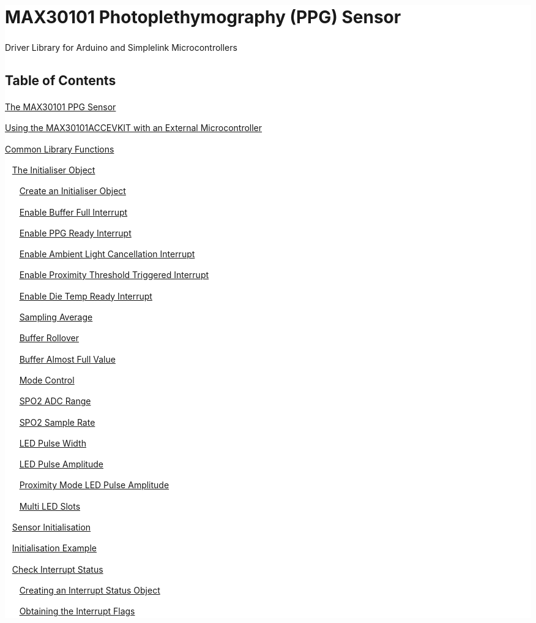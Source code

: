 # **MAX30101 Photoplethymography (PPG) Sensor**
Driver Library for Arduino and Simplelink Microcontrollers

## Table of Contents
[The MAX30101 PPG Sensor](#the-max30101-ppg-sensor)

[Using the MAX30101ACCEVKIT with an External Microcontroller](#using-the-max30101accevkit-with-an-external-microcontroller)

[Common Library Functions](#common-library-functions)

&nbsp;&nbsp;&nbsp;[The Initialiser Object](#the-initialiser-object)

&nbsp;&nbsp;&nbsp;&nbsp;&nbsp;&nbsp;[Create an Initialiser Object](#create-an-initialiser-object)

&nbsp;&nbsp;&nbsp;&nbsp;&nbsp;&nbsp;[Enable Buffer Full Interrupt](#enable-buffer-full-interrupt)

&nbsp;&nbsp;&nbsp;&nbsp;&nbsp;&nbsp;[Enable PPG Ready Interrupt](#enable-ppg-ready-interrupt)

&nbsp;&nbsp;&nbsp;&nbsp;&nbsp;&nbsp;[Enable Ambient Light Cancellation Interrupt](#enable-ambient-light-cancellation-interrupt)

&nbsp;&nbsp;&nbsp;&nbsp;&nbsp;&nbsp;[Enable Proximity Threshold Triggered Interrupt](#enable-proximity-threshold-triggered-interrupt)

&nbsp;&nbsp;&nbsp;&nbsp;&nbsp;&nbsp;[Enable Die Temp Ready Interrupt](#enable-die-temp-ready-interrupt)

&nbsp;&nbsp;&nbsp;&nbsp;&nbsp;&nbsp;[Sampling Average](#sampling-average)

&nbsp;&nbsp;&nbsp;&nbsp;&nbsp;&nbsp;[Buffer Rollover](#buffer-rollover)

&nbsp;&nbsp;&nbsp;&nbsp;&nbsp;&nbsp;[Buffer Almost Full Value](#buffer-almost-full-value)

&nbsp;&nbsp;&nbsp;&nbsp;&nbsp;&nbsp;[Mode Control](#mode-control)

&nbsp;&nbsp;&nbsp;&nbsp;&nbsp;&nbsp;[SPO2 ADC Range](#spo2-adc-range)

&nbsp;&nbsp;&nbsp;&nbsp;&nbsp;&nbsp;[SPO2 Sample Rate](#spo2-sample-rate)

&nbsp;&nbsp;&nbsp;&nbsp;&nbsp;&nbsp;[LED Pulse Width](#led-pulse-width)

&nbsp;&nbsp;&nbsp;&nbsp;&nbsp;&nbsp;[LED Pulse Amplitude](#led-pulse-amplitude)

&nbsp;&nbsp;&nbsp;&nbsp;&nbsp;&nbsp;[Proximity Mode LED Pulse Amplitude](#proximity-mode-led-pulse-amplitude)

&nbsp;&nbsp;&nbsp;&nbsp;&nbsp;&nbsp;[Multi LED Slots](#multi-led-slots)

&nbsp;&nbsp;&nbsp;[Sensor Initialisation](#sensor-initialisation)

&nbsp;&nbsp;&nbsp;[Initialisation Example](#initialisation-example)

&nbsp;&nbsp;&nbsp;[Check Interrupt Status](#check-interrupt-status)

&nbsp;&nbsp;&nbsp;&nbsp;&nbsp;&nbsp;[Creating an Interrupt Status Object](#creating-an-interrupt-status-object)

&nbsp;&nbsp;&nbsp;&nbsp;&nbsp;&nbsp;[Obtaining the Interrupt Flags](#obtaining-the-interrupt-flags)

